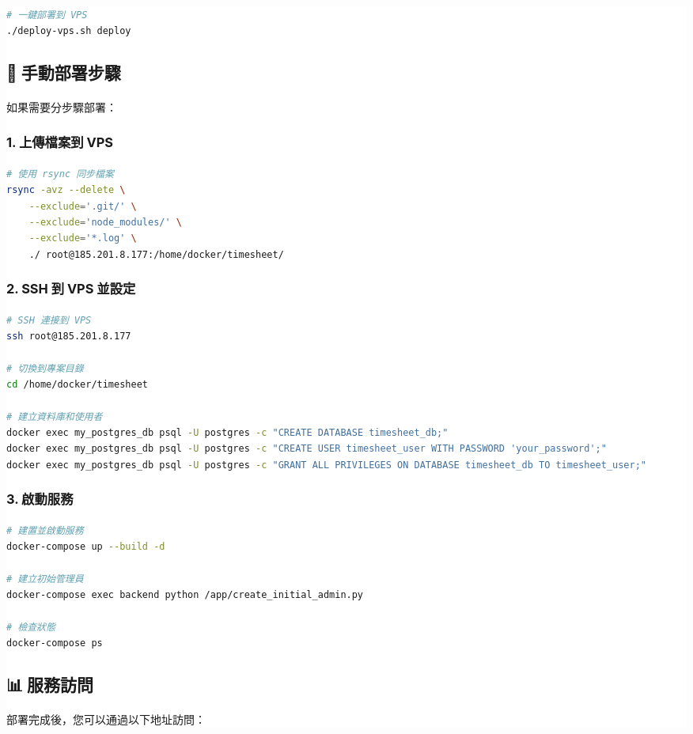 ```bash
# 一鍵部署到 VPS
./deploy-vps.sh deploy
```

## 🔧 手動部署步驟

如果需要分步驟部署：

### 1. 上傳檔案到 VPS

```bash
# 使用 rsync 同步檔案
rsync -avz --delete \
    --exclude='.git/' \
    --exclude='node_modules/' \
    --exclude='*.log' \
    ./ root@185.201.8.177:/home/docker/timesheet/
```

### 2. SSH 到 VPS 並設定

```bash
# SSH 連接到 VPS
ssh root@185.201.8.177

# 切換到專案目錄
cd /home/docker/timesheet

# 建立資料庫和使用者
docker exec my_postgres_db psql -U postgres -c "CREATE DATABASE timesheet_db;"
docker exec my_postgres_db psql -U postgres -c "CREATE USER timesheet_user WITH PASSWORD 'your_password';"
docker exec my_postgres_db psql -U postgres -c "GRANT ALL PRIVILEGES ON DATABASE timesheet_db TO timesheet_user;"
```

### 3. 啟動服務

```bash
# 建置並啟動服務
docker-compose up --build -d

# 建立初始管理員
docker-compose exec backend python /app/create_initial_admin.py

# 檢查狀態
docker-compose ps
```

## 📊 服務訪問

部署完成後，您可以通過以下地址訪問：
